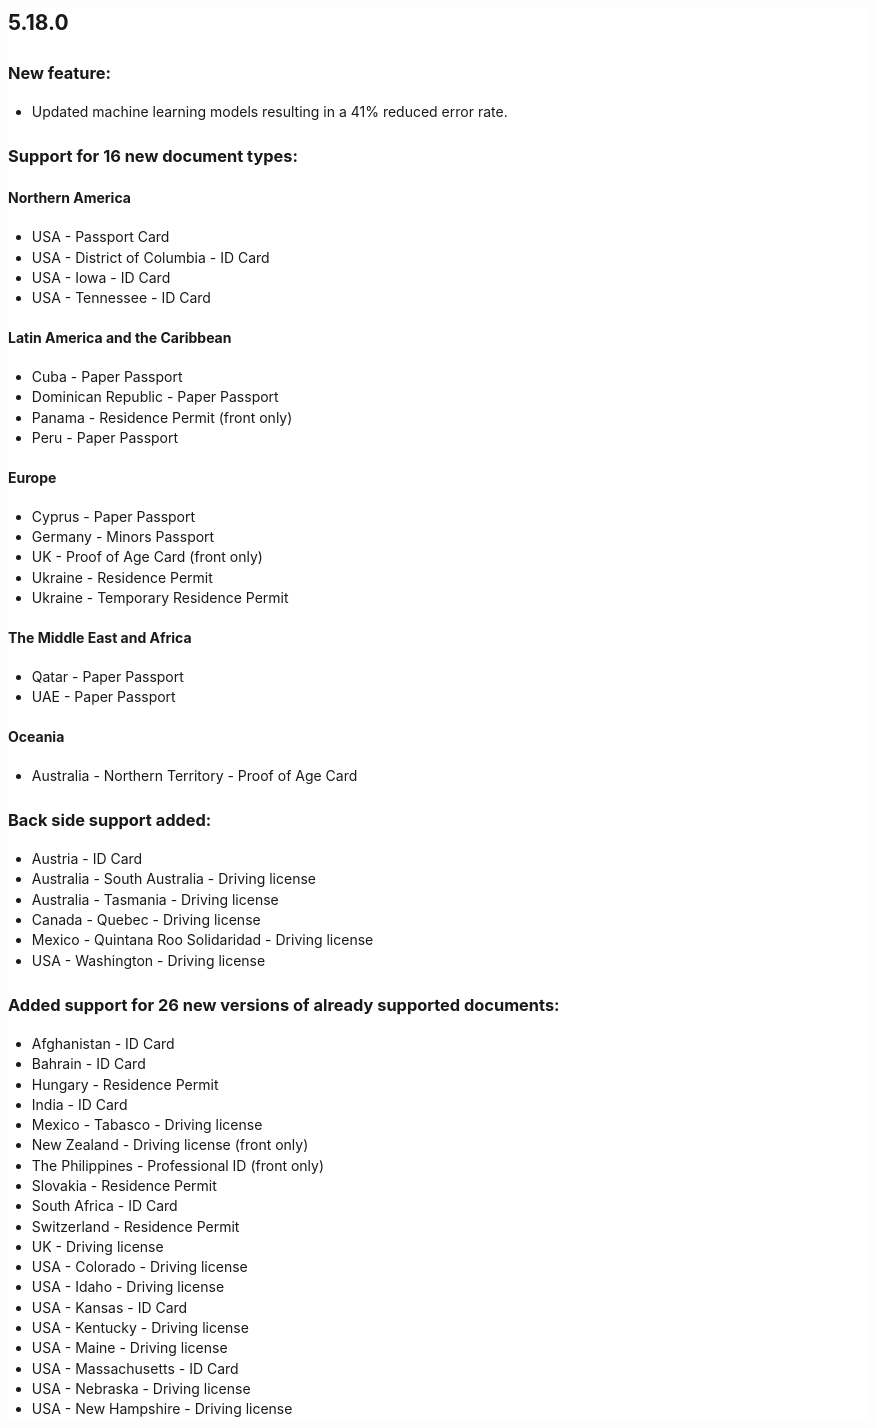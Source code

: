 ## 5.18.0

### New feature:
- Updated machine learning models resulting in a 41% reduced error rate.

### Support for 16 new document types:
#### Northern America
- USA - Passport Card
- USA - District of Columbia - ID Card
- USA - Iowa - ID Card
- USA - Tennessee - ID Card

#### Latin America and the Caribbean
- Cuba - Paper Passport
- Dominican Republic - Paper Passport
- Panama - Residence Permit (front only)
- Peru - Paper Passport

#### Europe 
- Cyprus - Paper Passport
- Germany - Minors Passport
- UK - Proof of Age Card (front only)
- Ukraine - Residence Permit
- Ukraine - Temporary Residence Permit

#### The Middle East and Africa
- Qatar - Paper Passport
- UAE - Paper Passport

#### Oceania
- Australia - Northern Territory - Proof of Age Card

### Back side support added:
- Austria - ID Card
- Australia - South Australia - Driving license
- Australia - Tasmania - Driving license
- Canada - Quebec - Driving license
- Mexico - Quintana Roo Solidaridad - Driving license
- USA - Washington - Driving license

### Added support for 26 new versions of already supported documents:
- Afghanistan - ID Card
- Bahrain - ID Card
- Hungary - Residence Permit
- India - ID Card
- Mexico - Tabasco - Driving license
- New Zealand - Driving license (front only)
- The Philippines - Professional ID (front only)
- Slovakia - Residence Permit
- South Africa - ID Card
- Switzerland - Residence Permit
- UK - Driving license 
- USA - Colorado - Driving license 
- USA - Idaho - Driving license 
- USA - Kansas - ID Card 
- USA - Kentucky - Driving license 
- USA - Maine - Driving license 
- USA - Massachusetts - ID Card 
- USA - Nebraska - Driving license 
- USA - New Hampshire - Driving license 